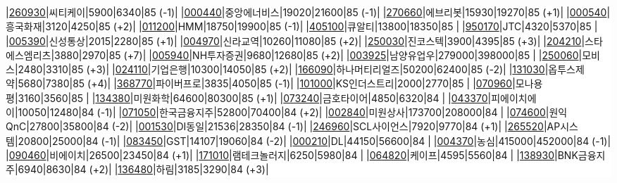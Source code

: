 |[260930](https://finance.daum.net/quotes/A260930)|씨티케이|5900|6340|85 (-1)|
|[000440](https://finance.daum.net/quotes/A000440)|중앙에너비스|19020|21600|85 (-1)|
|[270660](https://finance.daum.net/quotes/A270660)|에브리봇|15930|19270|85 (+1)|
|[000540](https://finance.daum.net/quotes/A000540)|흥국화재|3120|4250|85 (+2)|
|[011200](https://finance.daum.net/quotes/A011200)|HMM|18750|19900|85 (-1)|
|[405100](https://finance.daum.net/quotes/A405100)|큐알티|13800|18350|85 |
|[950170](https://finance.daum.net/quotes/A950170)|JTC|4320|5370|85 |
|[005390](https://finance.daum.net/quotes/A005390)|신성통상|2015|2280|85 (+1)|
|[004970](https://finance.daum.net/quotes/A004970)|신라교역|10260|11080|85 (+2)|
|[250030](https://finance.daum.net/quotes/A250030)|진코스텍|3900|4395|85 (+3)|
|[204210](https://finance.daum.net/quotes/A204210)|스타에스엠리츠|3880|2970|85 (+7)|
|[005940](https://finance.daum.net/quotes/A005940)|NH투자증권|9680|12680|85 (+2)|
|[003925](https://finance.daum.net/quotes/A003925)|남양유업우|279000|398000|85 |
|[250060](https://finance.daum.net/quotes/A250060)|모비스|2480|3310|85 (+3)|
|[024110](https://finance.daum.net/quotes/A024110)|기업은행|10300|14050|85 (+2)|
|[166090](https://finance.daum.net/quotes/A166090)|하나머티리얼즈|50200|62400|85 (-2)|
|[131030](https://finance.daum.net/quotes/A131030)|옵투스제약|5680|7380|85 (+4)|
|[368770](https://finance.daum.net/quotes/A368770)|파이버프로|3835|4050|85 (-1)|
|[101000](https://finance.daum.net/quotes/A101000)|KS인더스트리|2000|2770|85 |
|[070960](https://finance.daum.net/quotes/A070960)|모나용평|3160|3560|85 |
|[134380](https://finance.daum.net/quotes/A134380)|미원화학|64600|80300|85 (+1)|
|[073240](https://finance.daum.net/quotes/A073240)|금호타이어|4850|6320|84 |
|[043370](https://finance.daum.net/quotes/A043370)|피에이치에이|10050|12480|84 (-1)|
|[071050](https://finance.daum.net/quotes/A071050)|한국금융지주|52800|70400|84 (+2)|
|[002840](https://finance.daum.net/quotes/A002840)|미원상사|173700|208000|84 |
|[074600](https://finance.daum.net/quotes/A074600)|원익QnC|27800|35800|84 (-2)|
|[001530](https://finance.daum.net/quotes/A001530)|DI동일|21536|28350|84 (-1)|
|[246960](https://finance.daum.net/quotes/A246960)|SCL사이언스|7920|9770|84 (+1)|
|[265520](https://finance.daum.net/quotes/A265520)|AP시스템|20800|25000|84 (-1)|
|[083450](https://finance.daum.net/quotes/A083450)|GST|14107|19060|84 (-2)|
|[000210](https://finance.daum.net/quotes/A000210)|DL|44150|56600|84 |
|[004370](https://finance.daum.net/quotes/A004370)|농심|415000|452000|84 (-1)|
|[090460](https://finance.daum.net/quotes/A090460)|비에이치|26500|23450|84 (+1)|
|[171010](https://finance.daum.net/quotes/A171010)|램테크놀러지|6250|5980|84 |
|[064820](https://finance.daum.net/quotes/A064820)|케이프|4595|5560|84 |
|[138930](https://finance.daum.net/quotes/A138930)|BNK금융지주|6940|8630|84 (+2)|
|[136480](https://finance.daum.net/quotes/A136480)|하림|3185|3290|84 (+3)|